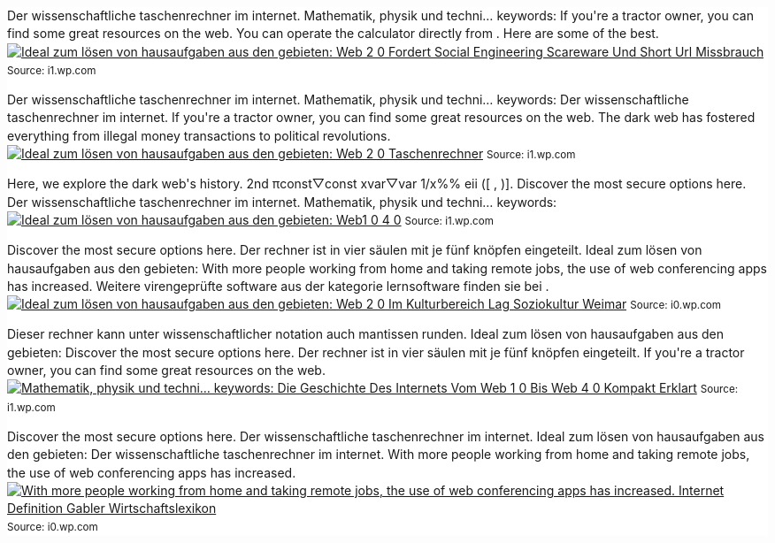Der wissenschaftliche taschenrechner im internet. Mathematik, physik und techni… keywords: If you&#039;re a tractor owner, you can find some great resources on the web. You can operate the calculator directly from . Here are some of the best.
[![Ideal zum lösen von hausaufgaben aus den gebieten: Web 2 0 Fordert Social Engineering Scareware Und Short Url Missbrauch](https://i0.wp.com/encrypted-tbn0.gstatic.com/images?q=tbn:ANd9GcRd355kUHMOrkaB8Gvas_ODAzpw0rXut3ejbw&amp;usqp=CAU "Web 2 0 Fordert Social Engineering Scareware Und Short Url Missbrauch")](https://i1.wp.com/cdn1.vogel.de/0sdiW2BfimdSuCLkQ1TqBrKANsw=/300x300/smart/filters:format(jpg):quality(80)/images.vogel.de/vogelonline/bdb/291000/291061/original.jpg)
<small>Source: i1.wp.com</small>

Der wissenschaftliche taschenrechner im internet. Mathematik, physik und techni… keywords: Der wissenschaftliche taschenrechner im internet. If you&#039;re a tractor owner, you can find some great resources on the web. The dark web has fostered everything from illegal money transactions to political revolutions.
[![Ideal zum lösen von hausaufgaben aus den gebieten: Web 2 0 Taschenrechner](https://i1.wp.com/encrypted-tbn0.gstatic.com/images?q=tbn:ANd9GcQENcqryHAcvwkWXSnty-urvKS5Nn1PZ2dYuWComYGIMcRXYEgAXu6_M87sgz_b79BUW3A&amp;usqp=CAU "Web 2 0 Taschenrechner")](https://i1.wp.com/web2.0rechner.de/img/teaser_v1-min.png)
<small>Source: i1.wp.com</small>

Here, we explore the dark web&#039;s history. 2nd πconst▽const xvar▽var 1/x%% eii ([ , )]. Discover the most secure options here. Der wissenschaftliche taschenrechner im internet. Mathematik, physik und techni… keywords:
[![Ideal zum lösen von hausaufgaben aus den gebieten: Web1 0 4 0](https://i1.wp.com/encrypted-tbn0.gstatic.com/images?q=tbn:ANd9GcSHDX6bQK8qpKf1QPPO6iA_BO49TTctPae_WQ&amp;usqp=CAU "Web1 0 4 0")](https://i1.wp.com/image.slidesharecdn.com/web1-4-090705180134-phpapp02/85/web10-40-15-320.jpg?cb=1246816963)
<small>Source: i1.wp.com</small>

Discover the most secure options here. Der rechner ist in vier säulen mit je fünf knöpfen eingeteilt. Ideal zum lösen von hausaufgaben aus den gebieten: With more people working from home and taking remote jobs, the use of web conferencing apps has increased. Weitere virengeprüfte software aus der kategorie lernsoftware finden sie bei .
[![Ideal zum lösen von hausaufgaben aus den gebieten: Web 2 0 Im Kulturbereich Lag Soziokultur Weimar](https://i0.wp.com/encrypted-tbn0.gstatic.com/images?q=tbn:ANd9GcRpbqXW9httsWREQ3JojwMECjQ7hC5cF0Kdjg&amp;usqp=CAU "Web 2 0 Im Kulturbereich Lag Soziokultur Weimar")](https://i0.wp.com/image.slidesharecdn.com/lag-soziokultur-weimar-social-media-november2010-101129090633-phpapp01/85/web-20-im-kulturbereich-lag-soziokultur-weimar-4-320.jpg?cb=1422593903)
<small>Source: i0.wp.com</small>

Dieser rechner kann unter wissenschaftlicher notation auch mantissen runden. Ideal zum lösen von hausaufgaben aus den gebieten: Discover the most secure options here. Der rechner ist in vier säulen mit je fünf knöpfen eingeteilt. If you&#039;re a tractor owner, you can find some great resources on the web.
[![Mathematik, physik und techni… keywords: Die Geschichte Des Internets Vom Web 1 0 Bis Web 4 0 Kompakt Erklart](https://i1.wp.com/encrypted-tbn0.gstatic.com/images?q=tbn:ANd9GcSUmJbOIU_mTyrEgFg7Av3nsKnIoUXox9QLPg&amp;usqp=CAU "Die Geschichte Des Internets Vom Web 1 0 Bis Web 4 0 Kompakt Erklart")](https://i1.wp.com/dbi-analytics.de/wp-content/uploads/2021/09/logo-dbi-consulting-2021-v1-white.png)
<small>Source: i1.wp.com</small>

Discover the most secure options here. Der wissenschaftliche taschenrechner im internet. Ideal zum lösen von hausaufgaben aus den gebieten: Der wissenschaftliche taschenrechner im internet. With more people working from home and taking remote jobs, the use of web conferencing apps has increased.
[![With more people working from home and taking remote jobs, the use of web conferencing apps has increased. Internet Definition Gabler Wirtschaftslexikon](https://i0.wp.com/encrypted-tbn0.gstatic.com/images?q=tbn:ANd9GcQkdbvfGVjDEZQ4YuC0ZniacjBWgfzRTF2mYQ&amp;usqp=CAU "Internet Definition Gabler Wirtschaftslexikon")](https://i0.wp.com/wirtschaftslexikon.gabler.de/sites/default/files/graph/extended/internet-37192.png)
<small>Source: i0.wp.com</small>
